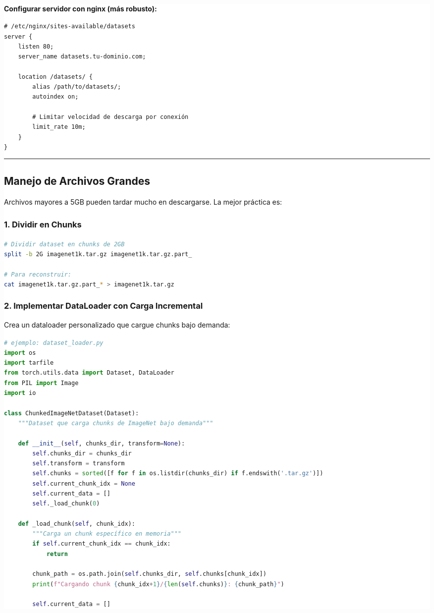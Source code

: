 **Configurar servidor con nginx (más robusto):**
```nginx
# /etc/nginx/sites-available/datasets
server {
    listen 80;
    server_name datasets.tu-dominio.com;
    
    location /datasets/ {
        alias /path/to/datasets/;
        autoindex on;
        
        # Limitar velocidad de descarga por conexión
        limit_rate 10m;
    }
}
```

---

## Manejo de Archivos Grandes

Archivos mayores a 5GB pueden tardar mucho en descargarse. La mejor práctica es:

### 1. Dividir en Chunks

```bash
# Dividir dataset en chunks de 2GB
split -b 2G imagenet1k.tar.gz imagenet1k.tar.gz.part_

# Para reconstruir:
cat imagenet1k.tar.gz.part_* > imagenet1k.tar.gz
```

### 2. Implementar DataLoader con Carga Incremental

Crea un dataloader personalizado que cargue chunks bajo demanda:

```python
# ejemplo: dataset_loader.py
import os
import tarfile
from torch.utils.data import Dataset, DataLoader
from PIL import Image
import io

class ChunkedImageNetDataset(Dataset):
    """Dataset que carga chunks de ImageNet bajo demanda"""
    
    def __init__(self, chunks_dir, transform=None):
        self.chunks_dir = chunks_dir
        self.transform = transform
        self.chunks = sorted([f for f in os.listdir(chunks_dir) if f.endswith('.tar.gz')])
        self.current_chunk_idx = None
        self.current_data = []
        self._load_chunk(0)
    
    def _load_chunk(self, chunk_idx):
        """Carga un chunk específico en memoria"""
        if self.current_chunk_idx == chunk_idx:
            return
        
        chunk_path = os.path.join(self.chunks_dir, self.chunks[chunk_idx])
        print(f"Cargando chunk {chunk_idx+1}/{len(self.chunks)}: {chunk_path}")
        
        self.current_data = []
```